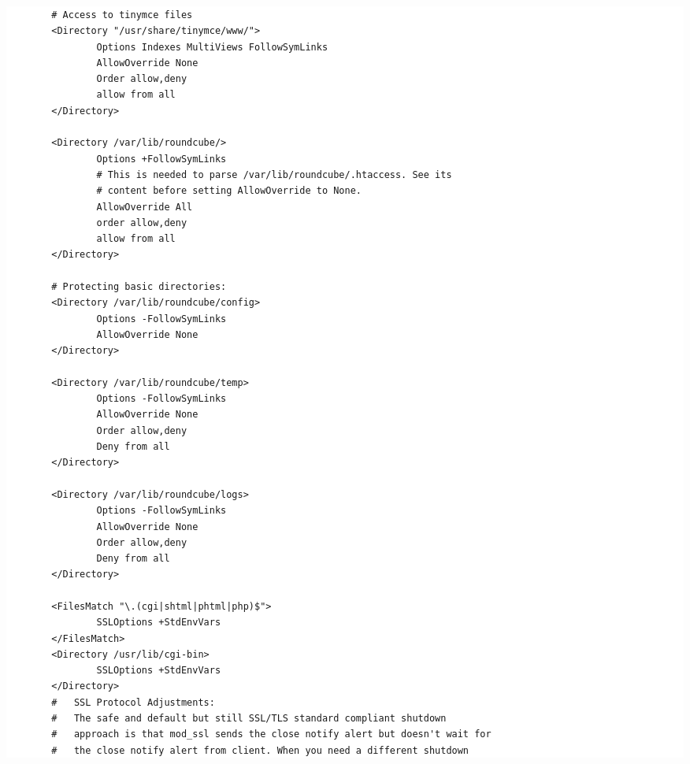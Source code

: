             # Access to tinymce files
            <Directory "/usr/share/tinymce/www/">
                    Options Indexes MultiViews FollowSymLinks
                    AllowOverride None
                    Order allow,deny
                    allow from all
            </Directory>
    
            <Directory /var/lib/roundcube/>
                    Options +FollowSymLinks
                    # This is needed to parse /var/lib/roundcube/.htaccess. See its
                    # content before setting AllowOverride to None.
                    AllowOverride All
                    order allow,deny
                    allow from all
            </Directory>
    
            # Protecting basic directories:
            <Directory /var/lib/roundcube/config>
                    Options -FollowSymLinks
                    AllowOverride None
            </Directory>
    
            <Directory /var/lib/roundcube/temp>
                    Options -FollowSymLinks
                    AllowOverride None
                    Order allow,deny
                    Deny from all
            </Directory>
    
            <Directory /var/lib/roundcube/logs>
                    Options -FollowSymLinks
                    AllowOverride None
                    Order allow,deny
                    Deny from all
            </Directory>
    
            <FilesMatch "\.(cgi|shtml|phtml|php)$">
                    SSLOptions +StdEnvVars
            </FilesMatch>
            <Directory /usr/lib/cgi-bin>
                    SSLOptions +StdEnvVars
            </Directory>
            #   SSL Protocol Adjustments:
            #   The safe and default but still SSL/TLS standard compliant shutdown
            #   approach is that mod_ssl sends the close notify alert but doesn't wait for
            #   the close notify alert from client. When you need a different shutdown
